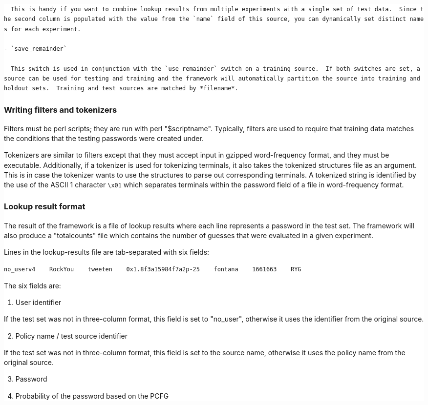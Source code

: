       This is handy if you want to combine lookup results from multiple experiments with a single set of test data.  Since the second column is populated with the value from the `name` field of this source, you can dynamically set distinct names for each experiment.

    - `save_remainder`

      This switch is used in conjunction with the `use_remainder` switch on a training source.  If both switches are set, a source can be used for testing and training and the framework will automatically partition the source into training and holdout sets.  Training and test sources are matched by *filename*.

    

### Writing filters and tokenizers

Filters must be perl scripts; they are run with perl "$scriptname".
Typically, filters are used to require that training
data matches the conditions that the testing passwords were created
under.

Tokenizers are similar to filters except that they must accept input
in gzipped word-frequency format, and they must be executable. 
Additionally, if a tokenizer is used for tokenizing terminals, it also
takes the tokenized structures file as an argument.  This is in case
the tokenizer wants to use the structures to parse out corresponding 
terminals.  A tokenized string is identified by the use of the ASCII
1 character `\x01` which separates terminals within the password field of
a file in word-frequency format.


### Lookup result format

The result of the framework is a file of lookup results where each
line represents a password in the test set.  The framework will also
produce a "totalcounts" file which contains the number of guesses
that were evaluated in a given experiment.

Lines in the lookup-results file are tab-separated with six fields:

```
no_userv4    RockYou    tweeten    0x1.8f3a15984f7a2p-25    fontana    1661663    RYG
```


The six fields are:

1. User identifier

  If the test set was not in three-column format, this field is set to "no_user", otherwise it uses the identifier from the original source.

2. Policy name / test source identifier

  If the test set was not in three-column format, this field is set to the source name, otherwise it uses the policy name from the original source.

3. Password

4. Probability of the password based on the PCFG

